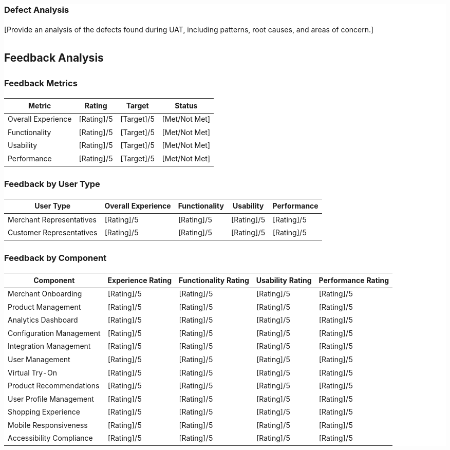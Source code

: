 ### Defect Analysis

[Provide an analysis of the defects found during UAT, including patterns, root causes, and areas of concern.]

## Feedback Analysis

### Feedback Metrics

| Metric | Rating | Target | Status |
|--------|--------|--------|--------|
| Overall Experience | [Rating]/5 | [Target]/5 | [Met/Not Met] |
| Functionality | [Rating]/5 | [Target]/5 | [Met/Not Met] |
| Usability | [Rating]/5 | [Target]/5 | [Met/Not Met] |
| Performance | [Rating]/5 | [Target]/5 | [Met/Not Met] |

### Feedback by User Type

| User Type | Overall Experience | Functionality | Usability | Performance |
|-----------|-------------------|--------------|-----------|-------------|
| Merchant Representatives | [Rating]/5 | [Rating]/5 | [Rating]/5 | [Rating]/5 |
| Customer Representatives | [Rating]/5 | [Rating]/5 | [Rating]/5 | [Rating]/5 |

### Feedback by Component

| Component | Experience Rating | Functionality Rating | Usability Rating | Performance Rating |
|-----------|-------------------|---------------------|------------------|-------------------|
| Merchant Onboarding | [Rating]/5 | [Rating]/5 | [Rating]/5 | [Rating]/5 |
| Product Management | [Rating]/5 | [Rating]/5 | [Rating]/5 | [Rating]/5 |
| Analytics Dashboard | [Rating]/5 | [Rating]/5 | [Rating]/5 | [Rating]/5 |
| Configuration Management | [Rating]/5 | [Rating]/5 | [Rating]/5 | [Rating]/5 |
| Integration Management | [Rating]/5 | [Rating]/5 | [Rating]/5 | [Rating]/5 |
| User Management | [Rating]/5 | [Rating]/5 | [Rating]/5 | [Rating]/5 |
| Virtual Try-On | [Rating]/5 | [Rating]/5 | [Rating]/5 | [Rating]/5 |
| Product Recommendations | [Rating]/5 | [Rating]/5 | [Rating]/5 | [Rating]/5 |
| User Profile Management | [Rating]/5 | [Rating]/5 | [Rating]/5 | [Rating]/5 |
| Shopping Experience | [Rating]/5 | [Rating]/5 | [Rating]/5 | [Rating]/5 |
| Mobile Responsiveness | [Rating]/5 | [Rating]/5 | [Rating]/5 | [Rating]/5 |
| Accessibility Compliance | [Rating]/5 | [Rating]/5 | [Rating]/5 | [Rating]/5 |
